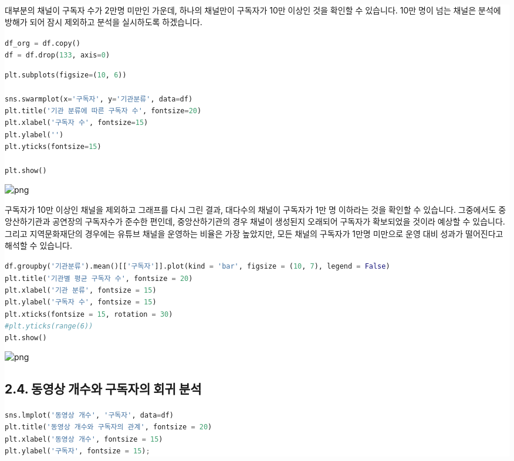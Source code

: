대부분의 채널이 구독자 수가 2만명 미만인 가운데, 하나의 채널만이 구독자가 10만 이상인 것을 확인할 수 있습니다. 10만 명이 넘는 채널은 분석에 방해가 되어 잠시 제외하고 분석을 실시하도록 하겠습니다.


```python
df_org = df.copy()
df = df.drop(133, axis=0)
```


```python
plt.subplots(figsize=(10, 6))

sns.swarmplot(x='구독자', y='기관분류', data=df)
plt.title('기관 분류에 따른 구독자 수', fontsize=20)
plt.xlabel('구독자 수', fontsize=15)
plt.ylabel('')
plt.yticks(fontsize=15)

plt.show()
```


    
![png](https://eunju-choe.github.io/assets/img/posts/20230406/output_46_0.png)
    


구독자가 10만 이상인 채널을 제외하고 그래프를 다시 그린 결과, 대다수의 채널이 구독자가 1만 명 이하라는 것을 확인할 수 있습니다. 그중에서도 중앙산하기관과 공연장의 구독자수가 준수한 편인데, 중앙산하기관의 경우 채널이 생성된지 오래되어 구독자가 확보되었을 것이라 예상할 수 있습니다. 그리고 지역문화재단의 경우에는 유튜브 채널을 운영하는 비율은 가장 높았지만, 모든 채널의 구독자가 1만명 미만으로 운영 대비 성과가 떨어진다고 해석할 수 있습니다.


```python
df.groupby('기관분류').mean()[['구독자']].plot(kind = 'bar', figsize = (10, 7), legend = False)
plt.title('기관별 평균 구독자 수', fontsize = 20)
plt.xlabel('기관 분류', fontsize = 15)
plt.ylabel('구독자 수', fontsize = 15)
plt.xticks(fontsize = 15, rotation = 30)
#plt.yticks(range(6))
plt.show()
```


    
![png](https://eunju-choe.github.io/assets/img/posts/20230406/output_48_0.png)
    


## 2.4. 동영상 개수와 구독자의 회귀 분석


```python
sns.lmplot('동영상 개수', '구독자', data=df)
plt.title('동영상 개수와 구독자의 관계', fontsize = 20)
plt.xlabel('동영상 개수', fontsize = 15)
plt.ylabel('구독자', fontsize = 15);
```

